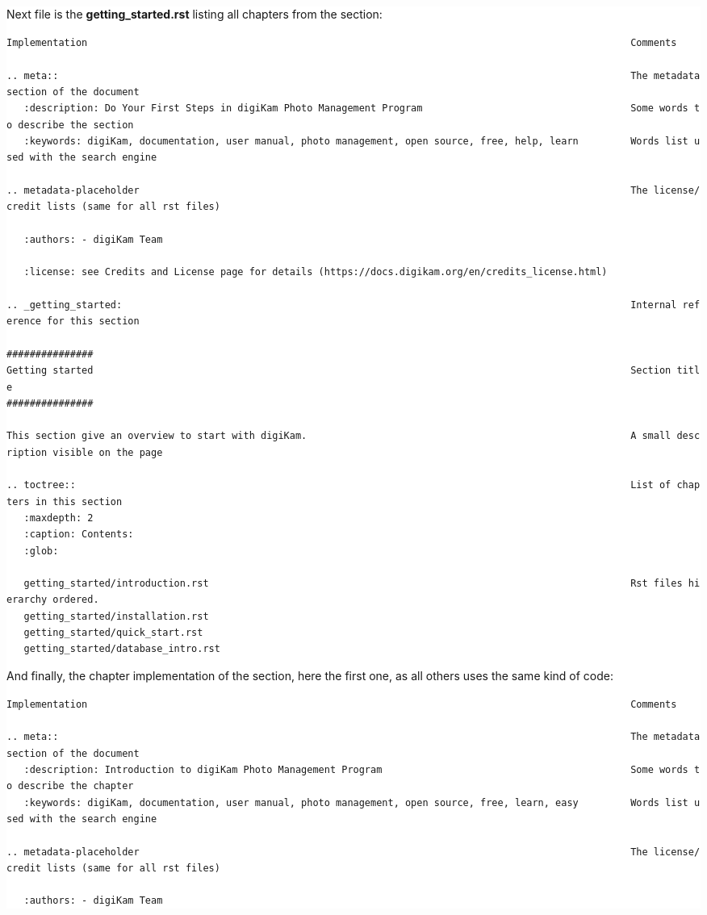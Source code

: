 Next file is the **getting_started.rst** listing all chapters from the section:

```
Implementation                                                                                              Comments

.. meta::                                                                                                   The metadata section of the document
   :description: Do Your First Steps in digiKam Photo Management Program                                    Some words to describe the section
   :keywords: digiKam, documentation, user manual, photo management, open source, free, help, learn         Words list used with the search engine

.. metadata-placeholder                                                                                     The license/credit lists (same for all rst files)

   :authors: - digiKam Team

   :license: see Credits and License page for details (https://docs.digikam.org/en/credits_license.html)

.. _getting_started:                                                                                        Internal reference for this section

###############
Getting started                                                                                             Section title
###############

This section give an overview to start with digiKam.                                                        A small description visible on the page

.. toctree::                                                                                                List of chapters in this section
   :maxdepth: 2
   :caption: Contents:
   :glob:

   getting_started/introduction.rst                                                                         Rst files hierarchy ordered.
   getting_started/installation.rst
   getting_started/quick_start.rst
   getting_started/database_intro.rst
```

And finally, the chapter implementation of the section, here the first one, as all others uses the same kind of code:

```
Implementation                                                                                              Comments

.. meta::                                                                                                   The metadata section of the document
   :description: Introduction to digiKam Photo Management Program                                           Some words to describe the chapter
   :keywords: digiKam, documentation, user manual, photo management, open source, free, learn, easy         Words list used with the search engine

.. metadata-placeholder                                                                                     The license/credit lists (same for all rst files)

   :authors: - digiKam Team

```